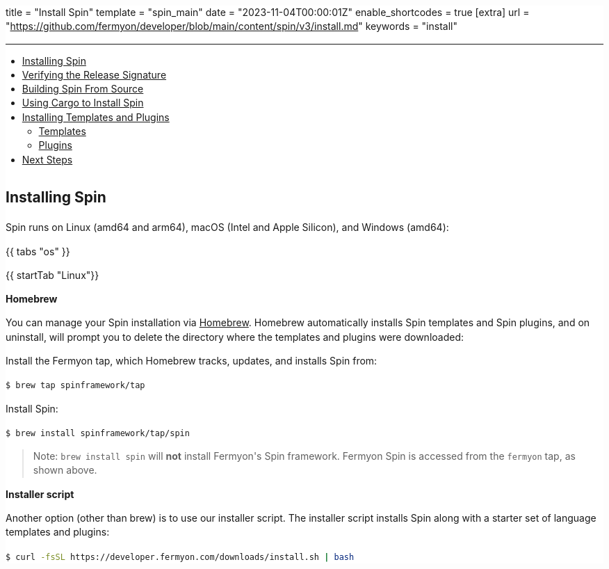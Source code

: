 title = "Install Spin"
template = "spin_main"
date = "2023-11-04T00:00:01Z"
enable_shortcodes = true
[extra]
url = "https://github.com/fermyon/developer/blob/main/content/spin/v3/install.md"
keywords = "install"

---
- [Installing Spin](#installing-spin)
- [Verifying the Release Signature](#verifying-the-release-signature)
- [Building Spin From Source](#building-spin-from-source)
- [Using Cargo to Install Spin](#using-cargo-to-install-spin)
- [Installing Templates and Plugins](#installing-templates-and-plugins)
  - [Templates](#templates)
  - [Plugins](#plugins)
- [Next Steps](#next-steps)

## Installing Spin

Spin runs on Linux (amd64 and arm64), macOS (Intel and Apple Silicon), and Windows (amd64):

{{ tabs "os" }}

{{ startTab "Linux"}}

**Homebrew**

You can manage your Spin installation via [Homebrew](https://brew.sh/). Homebrew automatically installs Spin templates and Spin plugins, and on uninstall, will prompt you to delete the directory where the templates and plugins were downloaded:

Install the Fermyon tap, which Homebrew tracks, updates, and installs Spin from:



```bash
$ brew tap spinframework/tap
```

Install Spin:



```bash
$ brew install spinframework/tap/spin
```

> Note: `brew install spin` will **not** install Fermyon's Spin framework. Fermyon Spin is accessed from the `fermyon` tap, as shown above.

**Installer script**

Another option (other than brew) is to use our installer script. The installer script installs Spin along with a starter set of language templates and plugins:



```bash
$ curl -fsSL https://developer.fermyon.com/downloads/install.sh | bash
```
